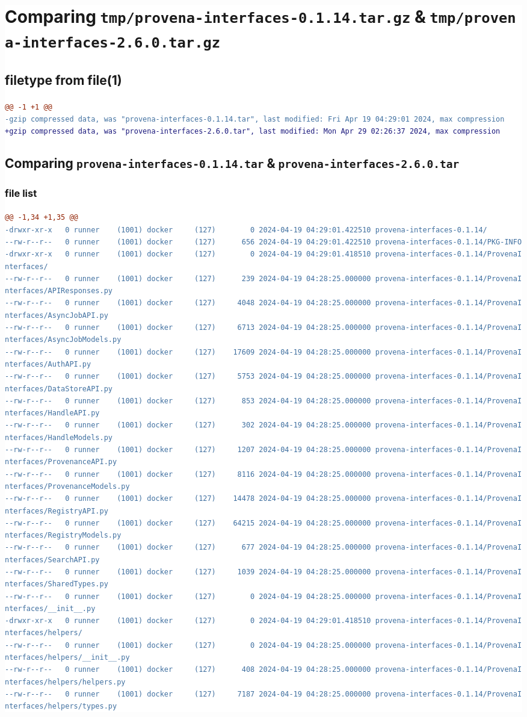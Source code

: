 # Comparing `tmp/provena-interfaces-0.1.14.tar.gz` & `tmp/provena-interfaces-2.6.0.tar.gz`

## filetype from file(1)

```diff
@@ -1 +1 @@
-gzip compressed data, was "provena-interfaces-0.1.14.tar", last modified: Fri Apr 19 04:29:01 2024, max compression
+gzip compressed data, was "provena-interfaces-2.6.0.tar", last modified: Mon Apr 29 02:26:37 2024, max compression
```

## Comparing `provena-interfaces-0.1.14.tar` & `provena-interfaces-2.6.0.tar`

### file list

```diff
@@ -1,34 +1,35 @@
-drwxr-xr-x   0 runner    (1001) docker     (127)        0 2024-04-19 04:29:01.422510 provena-interfaces-0.1.14/
--rw-r--r--   0 runner    (1001) docker     (127)      656 2024-04-19 04:29:01.422510 provena-interfaces-0.1.14/PKG-INFO
-drwxr-xr-x   0 runner    (1001) docker     (127)        0 2024-04-19 04:29:01.418510 provena-interfaces-0.1.14/ProvenaInterfaces/
--rw-r--r--   0 runner    (1001) docker     (127)      239 2024-04-19 04:28:25.000000 provena-interfaces-0.1.14/ProvenaInterfaces/APIResponses.py
--rw-r--r--   0 runner    (1001) docker     (127)     4048 2024-04-19 04:28:25.000000 provena-interfaces-0.1.14/ProvenaInterfaces/AsyncJobAPI.py
--rw-r--r--   0 runner    (1001) docker     (127)     6713 2024-04-19 04:28:25.000000 provena-interfaces-0.1.14/ProvenaInterfaces/AsyncJobModels.py
--rw-r--r--   0 runner    (1001) docker     (127)    17609 2024-04-19 04:28:25.000000 provena-interfaces-0.1.14/ProvenaInterfaces/AuthAPI.py
--rw-r--r--   0 runner    (1001) docker     (127)     5753 2024-04-19 04:28:25.000000 provena-interfaces-0.1.14/ProvenaInterfaces/DataStoreAPI.py
--rw-r--r--   0 runner    (1001) docker     (127)      853 2024-04-19 04:28:25.000000 provena-interfaces-0.1.14/ProvenaInterfaces/HandleAPI.py
--rw-r--r--   0 runner    (1001) docker     (127)      302 2024-04-19 04:28:25.000000 provena-interfaces-0.1.14/ProvenaInterfaces/HandleModels.py
--rw-r--r--   0 runner    (1001) docker     (127)     1207 2024-04-19 04:28:25.000000 provena-interfaces-0.1.14/ProvenaInterfaces/ProvenanceAPI.py
--rw-r--r--   0 runner    (1001) docker     (127)     8116 2024-04-19 04:28:25.000000 provena-interfaces-0.1.14/ProvenaInterfaces/ProvenanceModels.py
--rw-r--r--   0 runner    (1001) docker     (127)    14478 2024-04-19 04:28:25.000000 provena-interfaces-0.1.14/ProvenaInterfaces/RegistryAPI.py
--rw-r--r--   0 runner    (1001) docker     (127)    64215 2024-04-19 04:28:25.000000 provena-interfaces-0.1.14/ProvenaInterfaces/RegistryModels.py
--rw-r--r--   0 runner    (1001) docker     (127)      677 2024-04-19 04:28:25.000000 provena-interfaces-0.1.14/ProvenaInterfaces/SearchAPI.py
--rw-r--r--   0 runner    (1001) docker     (127)     1039 2024-04-19 04:28:25.000000 provena-interfaces-0.1.14/ProvenaInterfaces/SharedTypes.py
--rw-r--r--   0 runner    (1001) docker     (127)        0 2024-04-19 04:28:25.000000 provena-interfaces-0.1.14/ProvenaInterfaces/__init__.py
-drwxr-xr-x   0 runner    (1001) docker     (127)        0 2024-04-19 04:29:01.418510 provena-interfaces-0.1.14/ProvenaInterfaces/helpers/
--rw-r--r--   0 runner    (1001) docker     (127)        0 2024-04-19 04:28:25.000000 provena-interfaces-0.1.14/ProvenaInterfaces/helpers/__init__.py
--rw-r--r--   0 runner    (1001) docker     (127)      408 2024-04-19 04:28:25.000000 provena-interfaces-0.1.14/ProvenaInterfaces/helpers/helpers.py
--rw-r--r--   0 runner    (1001) docker     (127)     7187 2024-04-19 04:28:25.000000 provena-interfaces-0.1.14/ProvenaInterfaces/helpers/types.py
```